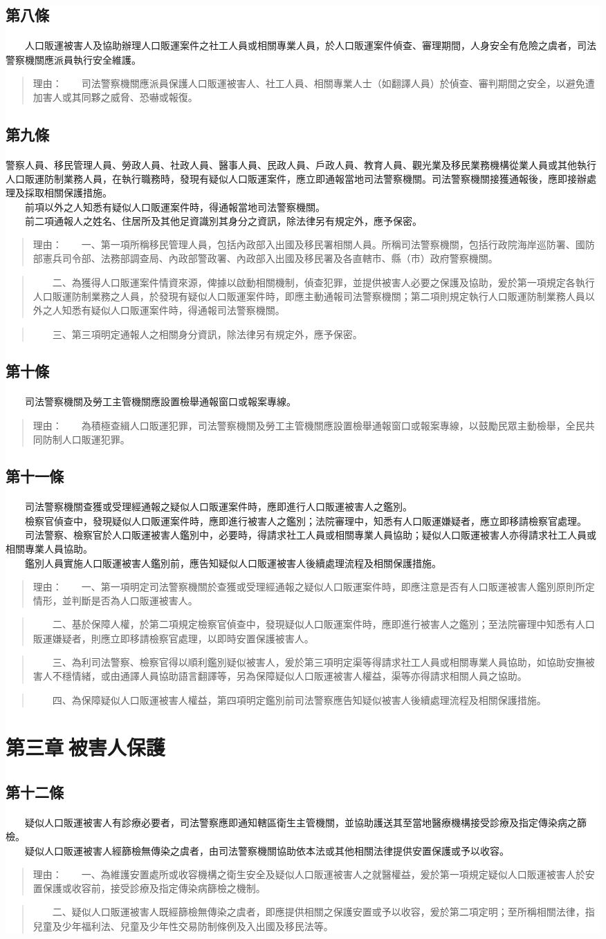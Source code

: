 
第八條 
-------
　　人口販運被害人及協助辦理人口販運案件之社工人員或相關專業人員，於人口販運案件偵查、審理期間，人身安全有危險之虞者，司法警察機關應派員執行安全維護。  
> 理由：　　司法警察機關應派員保護人口販運被害人、社工人員、相關專業人士（如翻譯人員）於偵查、審判期間之安全，以避免遭加害人或其同夥之威脅、恐嚇或報復。



第九條 
-------
警察人員、移民管理人員、勞政人員、社政人員、醫事人員、民政人員、戶政人員、教育人員、觀光業及移民業務機構從業人員或其他執行人口販運防制業務人員，在執行職務時，發現有疑似人口販運案件，應立即通報當地司法警察機關。司法警察機關接獲通報後，應即接辦處理及採取相關保護措施。  
　　前項以外之人知悉有疑似人口販運案件時，得通報當地司法警察機關。  
　　前二項通報人之姓名、住居所及其他足資識別其身分之資訊，除法律另有規定外，應予保密。  
> 理由：　　一、第一項所稱移民管理人員，包括內政部入出國及移民署相關人員。所稱司法警察機關，包括行政院海岸巡防署、國防部憲兵司令部、法務部調查局、內政部警政署、內政部入出國及移民署及各直轄市、縣（市）政府警察機關。

> 　　二、為獲得人口販運案件情資來源，俾據以啟動相關機制，偵查犯罪，並提供被害人必要之保護及協助，爰於第一項規定各執行人口販運防制業務之人員，於發現有疑似人口販運案件時，即應主動通報司法警察機關；第二項則規定執行人口販運防制業務人員以外之人知悉有疑似人口販運案件時，得通報司法警察機關。

> 　　三、第三項明定通報人之相關身分資訊，除法律另有規定外，應予保密。



第十條 
-------
　　司法警察機關及勞工主管機關應設置檢舉通報窗口或報案專線。  
> 理由：　　為積極查緝人口販運犯罪，司法警察機關及勞工主管機關應設置檢舉通報窗口或報案專線，以鼓勵民眾主動檢舉，全民共同防制人口販運犯罪。



第十一條 
---------
　　司法警察機關查獲或受理經通報之疑似人口販運案件時，應即進行人口販運被害人之鑑別。  
　　檢察官偵查中，發現疑似人口販運案件時，應即進行被害人之鑑別；法院審理中，知悉有人口販運嫌疑者，應立即移請檢察官處理。  
　　司法警察、檢察官於人口販運被害人鑑別中，必要時，得請求社工人員或相關專業人員協助；疑似人口販運被害人亦得請求社工人員或相關專業人員協助。  
　　鑑別人員實施人口販運被害人鑑別前，應告知疑似人口販運被害人後續處理流程及相關保護措施。  
> 理由：　　一、第一項明定司法警察機關於查獲或受理經通報之疑似人口販運案件時，即應注意是否有人口販運被害人鑑別原則所定情形，並判斷是否為人口販運被害人。

> 　　二、基於保障人權，於第二項規定檢察官偵查中，發現疑似人口販運案件時，應即進行被害人之鑑別；至法院審理中知悉有人口販運嫌疑者，則應立即移請檢察官處理，以即時安置保護被害人。

> 　　三、為利司法警察、檢察官得以順利鑑別疑似被害人，爰於第三項明定渠等得請求社工人員或相關專業人員協助，如協助安撫被害人不穩情緒，或由通譯人員協助語言翻譯等，另為保障疑似人口販運被害人權益，渠等亦得請求相關人員之協助。

> 　　四、為保障疑似人口販運被害人權益，第四項明定鑑別前司法警察應告知疑似被害人後續處理流程及相關保護措施。



第三章 被害人保護
=================
第十二條 
---------
　　疑似人口販運被害人有診療必要者，司法警察應即通知轄區衛生主管機關，並協助護送其至當地醫療機構接受診療及指定傳染病之篩檢。  
　　疑似人口販運被害人經篩檢無傳染之虞者，由司法警察機關協助依本法或其他相關法律提供安置保護或予以收容。  
> 理由：　　一、為維護安置處所或收容機構之衛生安全及疑似人口販運被害人之就醫權益，爰於第一項規定疑似人口販運被害人於安置保護或收容前，接受診療及指定傳染病篩檢之機制。

> 　　二、疑似人口販運被害人既經篩檢無傳染之虞者，即應提供相關之保護安置或予以收容，爰於第二項定明；至所稱相關法律，指兒童及少年福利法、兒童及少年性交易防制條例及入出國及移民法等。


